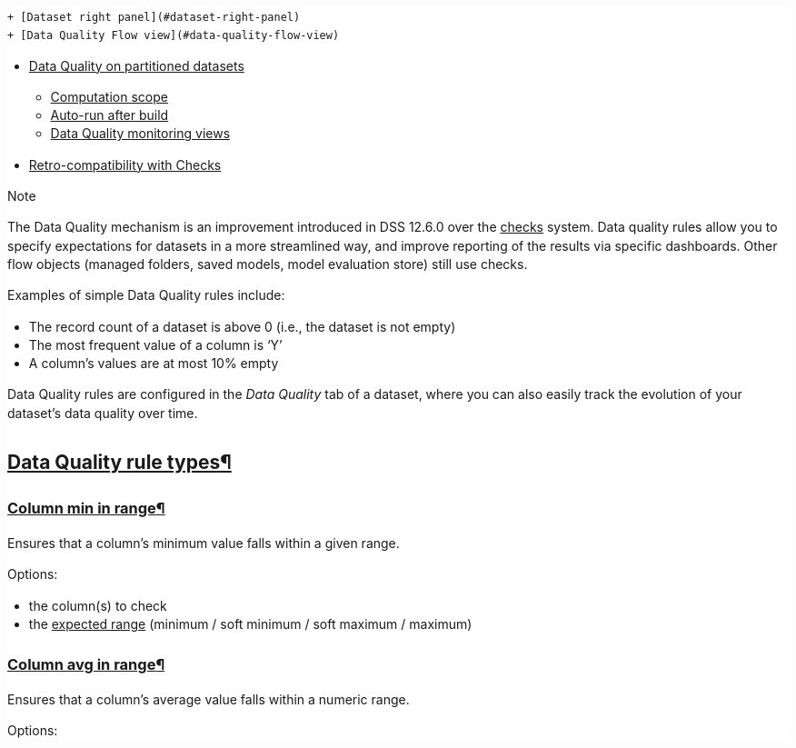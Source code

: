 
	+ [Dataset right panel](#dataset-right-panel)
	+ [Data Quality Flow view](#data-quality-flow-view)
* [Data Quality on partitioned datasets](#data-quality-on-partitioned-datasets)


	+ [Computation scope](#computation-scope)
	+ [Auto\-run after build](#id2)
	+ [Data Quality monitoring views](#dq-partitioned-views)
* [Retro\-compatibility with Checks](#retro-compatibility-with-checks)




Note


The Data Quality mechanism is an improvement introduced in DSS 12\.6\.0 over the [checks](checks.html) system. Data quality rules allow you to specify expectations for datasets in a more streamlined way, and improve reporting of the results via specific dashboards.
Other flow objects (managed folders, saved models, model evaluation store) still use checks.



Examples of simple Data Quality rules include:


* The record count of a dataset is above 0 (i.e., the dataset is not empty)
* The most frequent value of a column is ‘Y’
* A column’s values are at most 10% empty


Data Quality rules are configured in the *Data Quality* tab of a dataset, where you can also easily track the evolution of your dataset’s data quality over time.



[Data Quality rule types](#id4)[¶](#data-quality-rule-types "Permalink to this heading")
----------------------------------------------------------------------------------------



### [Column min in range](#id5)[¶](#column-min-in-range "Permalink to this heading")


Ensures that a column’s minimum value falls within a given range.


Options:


* the column(s) to check
* the [expected range](#expected-range) (minimum / soft minimum / soft maximum / maximum)




### [Column avg in range](#id6)[¶](#column-avg-in-range "Permalink to this heading")


Ensures that a column’s average value falls within a numeric range.


Options:
